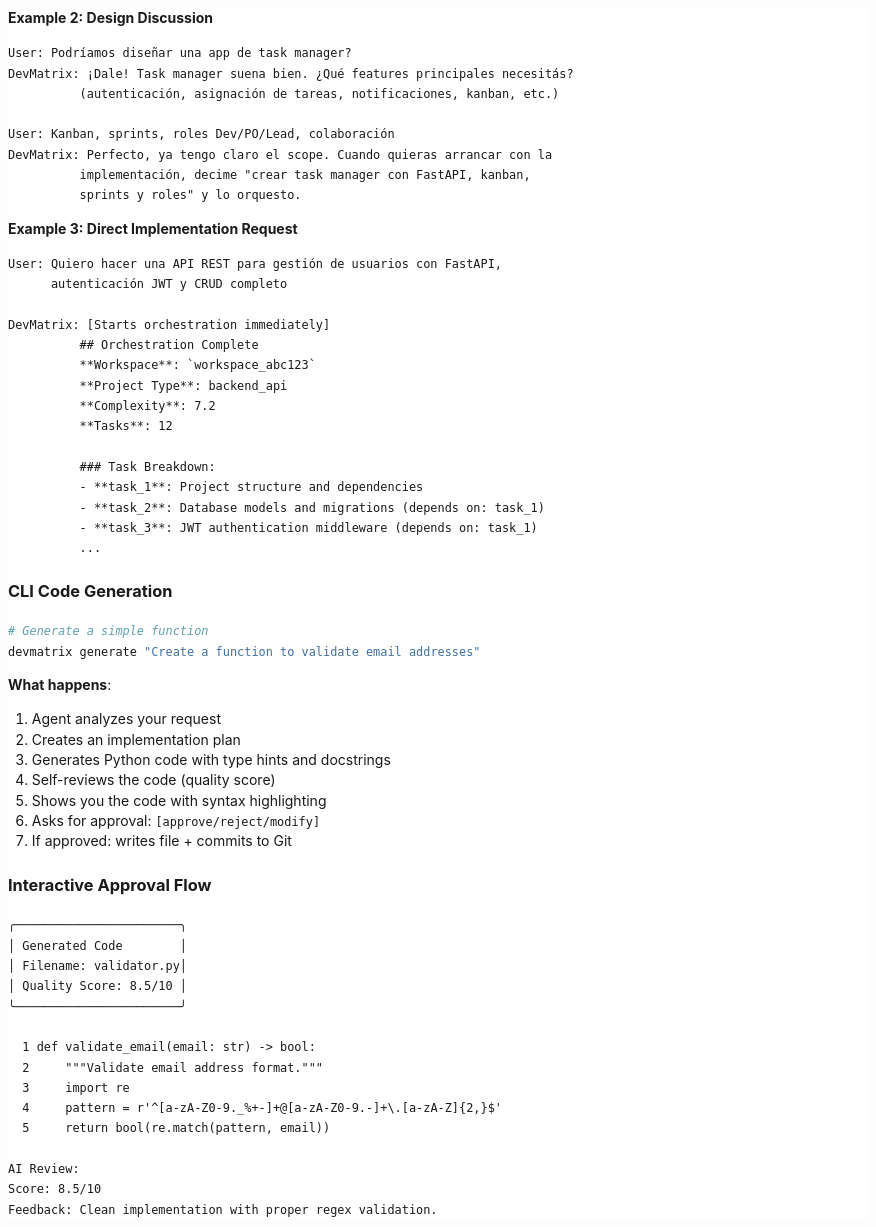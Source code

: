 **Example 2: Design Discussion**
```
User: Podríamos diseñar una app de task manager?
DevMatrix: ¡Dale! Task manager suena bien. ¿Qué features principales necesitás?
          (autenticación, asignación de tareas, notificaciones, kanban, etc.)

User: Kanban, sprints, roles Dev/PO/Lead, colaboración
DevMatrix: Perfecto, ya tengo claro el scope. Cuando quieras arrancar con la
          implementación, decime "crear task manager con FastAPI, kanban,
          sprints y roles" y lo orquesto.
```

**Example 3: Direct Implementation Request**
```
User: Quiero hacer una API REST para gestión de usuarios con FastAPI,
      autenticación JWT y CRUD completo

DevMatrix: [Starts orchestration immediately]
          ## Orchestration Complete
          **Workspace**: `workspace_abc123`
          **Project Type**: backend_api
          **Complexity**: 7.2
          **Tasks**: 12

          ### Task Breakdown:
          - **task_1**: Project structure and dependencies
          - **task_2**: Database models and migrations (depends on: task_1)
          - **task_3**: JWT authentication middleware (depends on: task_1)
          ...
```

### CLI Code Generation

```bash
# Generate a simple function
devmatrix generate "Create a function to validate email addresses"
```

**What happens**:
1. Agent analyzes your request
2. Creates an implementation plan
3. Generates Python code with type hints and docstrings
4. Self-reviews the code (quality score)
5. Shows you the code with syntax highlighting
6. Asks for approval: `[approve/reject/modify]`
7. If approved: writes file + commits to Git

### Interactive Approval Flow

```
╭───────────────────────╮
│ Generated Code        │
│ Filename: validator.py│
│ Quality Score: 8.5/10 │
╰───────────────────────╯

  1 def validate_email(email: str) -> bool:
  2     """Validate email address format."""
  3     import re
  4     pattern = r'^[a-zA-Z0-9._%+-]+@[a-zA-Z0-9.-]+\.[a-zA-Z]{2,}$'
  5     return bool(re.match(pattern, email))

AI Review:
Score: 8.5/10
Feedback: Clean implementation with proper regex validation.

```
